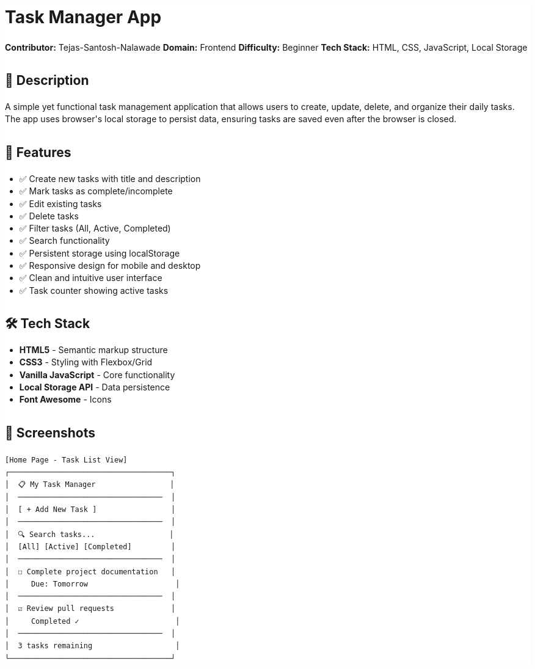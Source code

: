 # Task Manager App

**Contributor:** Tejas-Santosh-Nalawade
**Domain:** Frontend
**Difficulty:** Beginner
**Tech Stack:** HTML, CSS, JavaScript, Local Storage

## 📝 Description

A simple yet functional task management application that allows users to create, update, delete, and organize their daily tasks. The app uses browser's local storage to persist data, ensuring tasks are saved even after the browser is closed.

## 🎯 Features

- ✅ Create new tasks with title and description
- ✅ Mark tasks as complete/incomplete
- ✅ Edit existing tasks
- ✅ Delete tasks
- ✅ Filter tasks (All, Active, Completed)
- ✅ Search functionality
- ✅ Persistent storage using localStorage
- ✅ Responsive design for mobile and desktop
- ✅ Clean and intuitive user interface
- ✅ Task counter showing active tasks

## 🛠️ Tech Stack

- **HTML5** - Semantic markup structure
- **CSS3** - Styling with Flexbox/Grid
- **Vanilla JavaScript** - Core functionality
- **Local Storage API** - Data persistence
- **Font Awesome** - Icons

## 📸 Screenshots

```
[Home Page - Task List View]
┌─────────────────────────────────────┐
│  📋 My Task Manager                 │
│  ─────────────────────────────────  │
│  [ + Add New Task ]                 │
│  ─────────────────────────────────  │
│  🔍 Search tasks...                 │
│  [All] [Active] [Completed]         │
│  ─────────────────────────────────  │
│  ☐ Complete project documentation   │
│     Due: Tomorrow                    │
│  ─────────────────────────────────  │
│  ☑ Review pull requests             │
│     Completed ✓                      │
│  ─────────────────────────────────  │
│  3 tasks remaining                   │
└─────────────────────────────────────┘
```
